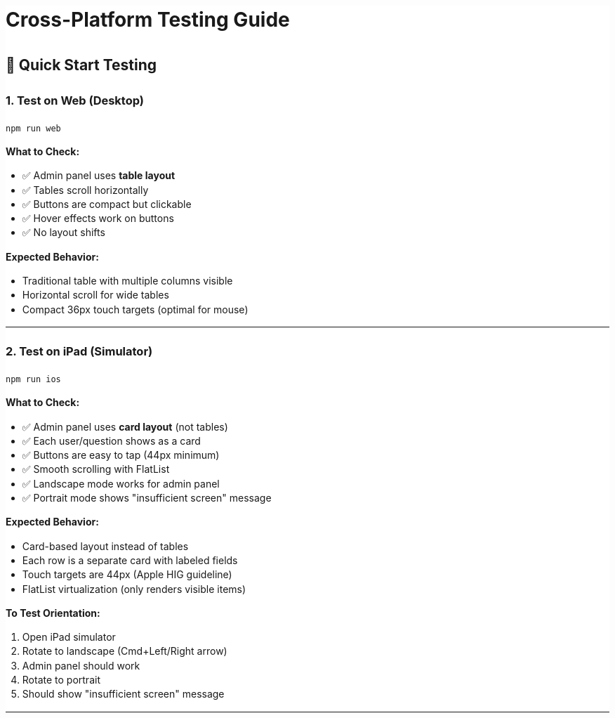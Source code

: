 # Cross-Platform Testing Guide

## 🧪 Quick Start Testing

### 1. Test on Web (Desktop)

```bash
npm run web
```

**What to Check:**
- ✅ Admin panel uses **table layout**
- ✅ Tables scroll horizontally
- ✅ Buttons are compact but clickable
- ✅ Hover effects work on buttons
- ✅ No layout shifts

**Expected Behavior:**
- Traditional table with multiple columns visible
- Horizontal scroll for wide tables
- Compact 36px touch targets (optimal for mouse)

---

### 2. Test on iPad (Simulator)

```bash
npm run ios
```

**What to Check:**
- ✅ Admin panel uses **card layout** (not tables)
- ✅ Each user/question shows as a card
- ✅ Buttons are easy to tap (44px minimum)
- ✅ Smooth scrolling with FlatList
- ✅ Landscape mode works for admin panel
- ✅ Portrait mode shows "insufficient screen" message

**Expected Behavior:**
- Card-based layout instead of tables
- Each row is a separate card with labeled fields
- Touch targets are 44px (Apple HIG guideline)
- FlatList virtualization (only renders visible items)

**To Test Orientation:**
1. Open iPad simulator
2. Rotate to landscape (Cmd+Left/Right arrow)
3. Admin panel should work
4. Rotate to portrait
5. Should show "insufficient screen" message

---
